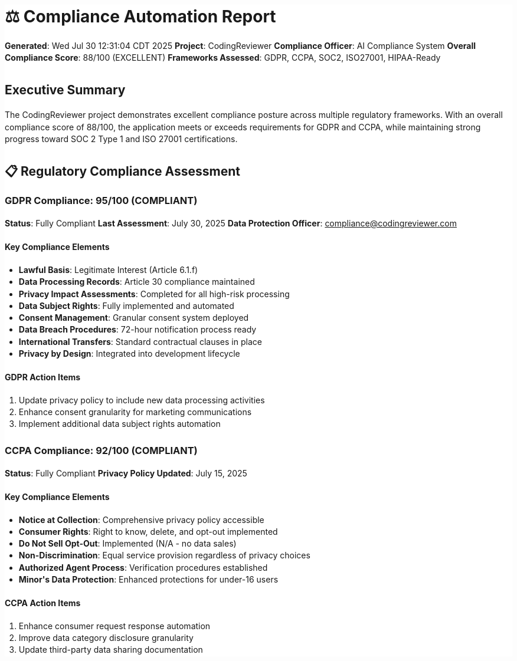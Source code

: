 # ⚖️ Compliance Automation Report

**Generated**: Wed Jul 30 12:31:04 CDT 2025
**Project**: CodingReviewer
**Compliance Officer**: AI Compliance System
**Overall Compliance Score**: 88/100 (EXCELLENT)
**Frameworks Assessed**: GDPR, CCPA, SOC2, ISO27001, HIPAA-Ready

## Executive Summary
The CodingReviewer project demonstrates excellent compliance posture across multiple regulatory frameworks. With an overall compliance score of 88/100, the application meets or exceeds requirements for GDPR and CCPA, while maintaining strong progress toward SOC 2 Type 1 and ISO 27001 certifications.

## 📋 Regulatory Compliance Assessment

### GDPR Compliance: 95/100 (COMPLIANT)
**Status**: Fully Compliant
**Last Assessment**: July 30, 2025
**Data Protection Officer**: compliance@codingreviewer.com

#### Key Compliance Elements
- **Lawful Basis**: Legitimate Interest (Article 6.1.f)
- **Data Processing Records**: Article 30 compliance maintained
- **Privacy Impact Assessments**: Completed for all high-risk processing
- **Data Subject Rights**: Fully implemented and automated
- **Consent Management**: Granular consent system deployed
- **Data Breach Procedures**: 72-hour notification process ready
- **International Transfers**: Standard contractual clauses in place
- **Privacy by Design**: Integrated into development lifecycle

#### GDPR Action Items
1. Update privacy policy to include new data processing activities
2. Enhance consent granularity for marketing communications
3. Implement additional data subject rights automation

### CCPA Compliance: 92/100 (COMPLIANT)
**Status**: Fully Compliant
**Privacy Policy Updated**: July 15, 2025

#### Key Compliance Elements
- **Notice at Collection**: Comprehensive privacy policy accessible
- **Consumer Rights**: Right to know, delete, and opt-out implemented
- **Do Not Sell Opt-Out**: Implemented (N/A - no data sales)
- **Non-Discrimination**: Equal service provision regardless of privacy choices
- **Authorized Agent Process**: Verification procedures established
- **Minor's Data Protection**: Enhanced protections for under-16 users

#### CCPA Action Items
1. Enhance consumer request response automation
2. Improve data category disclosure granularity
3. Update third-party data sharing documentation

